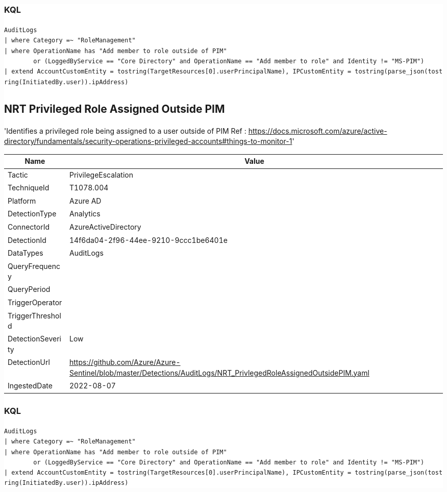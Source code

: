 ### KQL
```kql
AuditLogs
| where Category =~ "RoleManagement"
| where OperationName has "Add member to role outside of PIM"
        or (LoggedByService == "Core Directory" and OperationName == "Add member to role" and Identity != "MS-PIM")
| extend AccountCustomEntity = tostring(TargetResources[0].userPrincipalName), IPCustomEntity = tostring(parse_json(tostring(InitiatedBy.user)).ipAddress)

```

## NRT Privileged Role Assigned Outside PIM

'Identifies a privileged role being assigned to a user outside of PIM
Ref : https://docs.microsoft.com/azure/active-directory/fundamentals/security-operations-privileged-accounts#things-to-monitor-1'

|Name | Value |
| --- | --- |
|Tactic | PrivilegeEscalation|
|TechniqueId | T1078.004|
|Platform | Azure AD|
|DetectionType | Analytics |
|ConnectorId | AzureActiveDirectory |
|DetectionId | 14f6da04-2f96-44ee-9210-9ccc1be6401e |
|DataTypes | AuditLogs |
|QueryFrequency |  |
|QueryPeriod |  |
|TriggerOperator |  |
|TriggerThreshold |  |
|DetectionSeverity | Low |
|DetectionUrl | https://github.com/Azure/Azure-Sentinel/blob/master/Detections/AuditLogs/NRT_PrivlegedRoleAssignedOutsidePIM.yaml |
|IngestedDate | 2022-08-07 |

### KQL
```kql
AuditLogs
| where Category =~ "RoleManagement"
| where OperationName has "Add member to role outside of PIM"
        or (LoggedByService == "Core Directory" and OperationName == "Add member to role" and Identity != "MS-PIM")
| extend AccountCustomEntity = tostring(TargetResources[0].userPrincipalName), IPCustomEntity = tostring(parse_json(tostring(InitiatedBy.user)).ipAddress)

```
